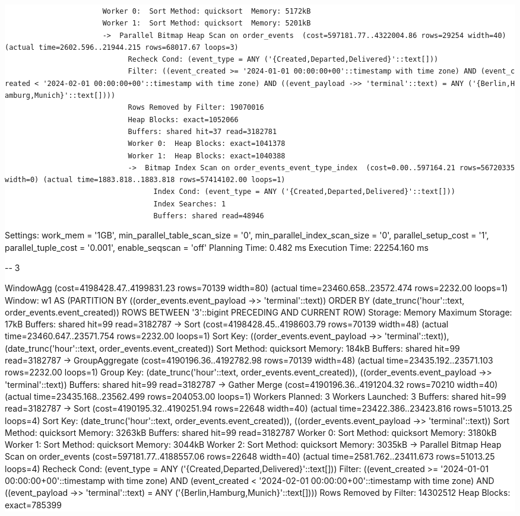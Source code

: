                            Worker 0:  Sort Method: quicksort  Memory: 5172kB
                           Worker 1:  Sort Method: quicksort  Memory: 5201kB
                           ->  Parallel Bitmap Heap Scan on order_events  (cost=597181.77..4322004.86 rows=29254 width=40) (actual time=2602.596..21944.215 rows=68017.67 loops=3)
                                 Recheck Cond: (event_type = ANY ('{Created,Departed,Delivered}'::text[]))
                                 Filter: ((event_created >= '2024-01-01 00:00:00+00'::timestamp with time zone) AND (event_created < '2024-02-01 00:00:00+00'::timestamp with time zone) AND ((event_payload ->> 'terminal'::text) = ANY ('{Berlin,Hamburg,Munich}'::text[])))
                                 Rows Removed by Filter: 19070016
                                 Heap Blocks: exact=1052066
                                 Buffers: shared hit=37 read=3182781
                                 Worker 0:  Heap Blocks: exact=1041378
                                 Worker 1:  Heap Blocks: exact=1040388
                                 ->  Bitmap Index Scan on order_events_event_type_index  (cost=0.00..597164.21 rows=56720335 width=0) (actual time=1883.818..1883.818 rows=57414102.00 loops=1)
                                       Index Cond: (event_type = ANY ('{Created,Departed,Delivered}'::text[]))
                                       Index Searches: 1
                                       Buffers: shared read=48946
 Settings: work_mem = '1GB', min_parallel_table_scan_size = '0', min_parallel_index_scan_size = '0', parallel_setup_cost = '1', parallel_tuple_cost = '0.001', enable_seqscan = 'off'
 Planning Time: 0.482 ms
 Execution Time: 22254.160 ms

-- 3

 WindowAgg  (cost=4198428.47..4199831.23 rows=70139 width=80) (actual time=23460.658..23572.474 rows=2232.00 loops=1)
   Window: w1 AS (PARTITION BY ((order_events.event_payload ->> 'terminal'::text)) ORDER BY (date_trunc('hour'::text, order_events.event_created)) ROWS BETWEEN '3'::bigint PRECEDING AND CURRENT ROW)
   Storage: Memory  Maximum Storage: 17kB
   Buffers: shared hit=99 read=3182787
   ->  Sort  (cost=4198428.45..4198603.79 rows=70139 width=48) (actual time=23460.647..23571.754 rows=2232.00 loops=1)
         Sort Key: ((order_events.event_payload ->> 'terminal'::text)), (date_trunc('hour'::text, order_events.event_created))
         Sort Method: quicksort  Memory: 184kB
         Buffers: shared hit=99 read=3182787
         ->  GroupAggregate  (cost=4190196.36..4192782.98 rows=70139 width=48) (actual time=23435.192..23571.103 rows=2232.00 loops=1)
               Group Key: (date_trunc('hour'::text, order_events.event_created)), ((order_events.event_payload ->> 'terminal'::text))
               Buffers: shared hit=99 read=3182787
               ->  Gather Merge  (cost=4190196.36..4191204.32 rows=70210 width=40) (actual time=23435.168..23562.499 rows=204053.00 loops=1)
                     Workers Planned: 3
                     Workers Launched: 3
                     Buffers: shared hit=99 read=3182787
                     ->  Sort  (cost=4190195.32..4190251.94 rows=22648 width=40) (actual time=23422.386..23423.816 rows=51013.25 loops=4)
                           Sort Key: (date_trunc('hour'::text, order_events.event_created)), ((order_events.event_payload ->> 'terminal'::text))
                           Sort Method: quicksort  Memory: 3263kB
                           Buffers: shared hit=99 read=3182787
                           Worker 0:  Sort Method: quicksort  Memory: 3180kB
                           Worker 1:  Sort Method: quicksort  Memory: 3044kB
                           Worker 2:  Sort Method: quicksort  Memory: 3035kB
                           ->  Parallel Bitmap Heap Scan on order_events  (cost=597181.77..4188557.06 rows=22648 width=40) (actual time=2581.762..23411.673 rows=51013.25 loops=4)
                                 Recheck Cond: (event_type = ANY ('{Created,Departed,Delivered}'::text[]))
                                 Filter: ((event_created >= '2024-01-01 00:00:00+00'::timestamp with time zone) AND (event_created < '2024-02-01 00:00:00+00'::timestamp with time zone) AND ((event_payload ->> 'terminal'::text) = ANY ('{Berlin,Hamburg,Munich}'::text[])))
                                 Rows Removed by Filter: 14302512
                                 Heap Blocks: exact=785399